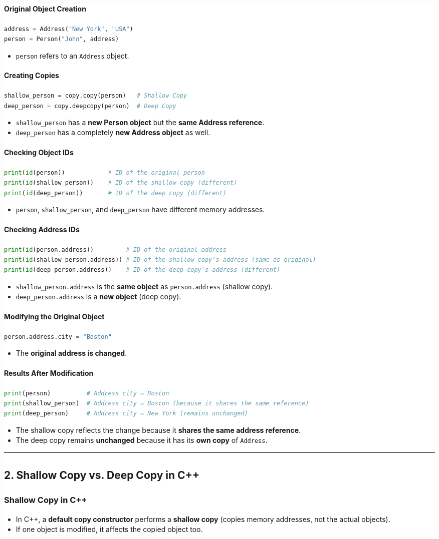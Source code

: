 #### **Original Object Creation**
```python
address = Address("New York", "USA")
person = Person("John", address)
```
- `person` refers to an `Address` object.

#### **Creating Copies**
```python
shallow_person = copy.copy(person)   # Shallow Copy
deep_person = copy.deepcopy(person)  # Deep Copy
```
- `shallow_person` has a **new Person object** but the **same Address reference**.
- `deep_person` has a completely **new Address object** as well.

#### **Checking Object IDs**
```python
print(id(person))            # ID of the original person
print(id(shallow_person))    # ID of the shallow copy (different)
print(id(deep_person))       # ID of the deep copy (different)
```
- `person`, `shallow_person`, and `deep_person` have different memory addresses.

#### **Checking Address IDs**
```python
print(id(person.address))         # ID of the original address
print(id(shallow_person.address)) # ID of the shallow copy's address (same as original)
print(id(deep_person.address))    # ID of the deep copy's address (different)
```
- `shallow_person.address` is the **same object** as `person.address` (shallow copy).
- `deep_person.address` is a **new object** (deep copy).

#### **Modifying the Original Object**
```python
person.address.city = "Boston"
```
- The **original address is changed**.

#### **Results After Modification**
```python
print(person)          # Address city = Boston
print(shallow_person)  # Address city = Boston (because it shares the same reference)
print(deep_person)     # Address city = New York (remains unchanged)
```
- The shallow copy reflects the change because it **shares the same address reference**.
- The deep copy remains **unchanged** because it has its **own copy** of `Address`.

---

## **2. Shallow Copy vs. Deep Copy in C++**
### **Shallow Copy in C++**
- In C++, a **default copy constructor** performs a **shallow copy** (copies memory addresses, not the actual objects).
- If one object is modified, it affects the copied object too.
